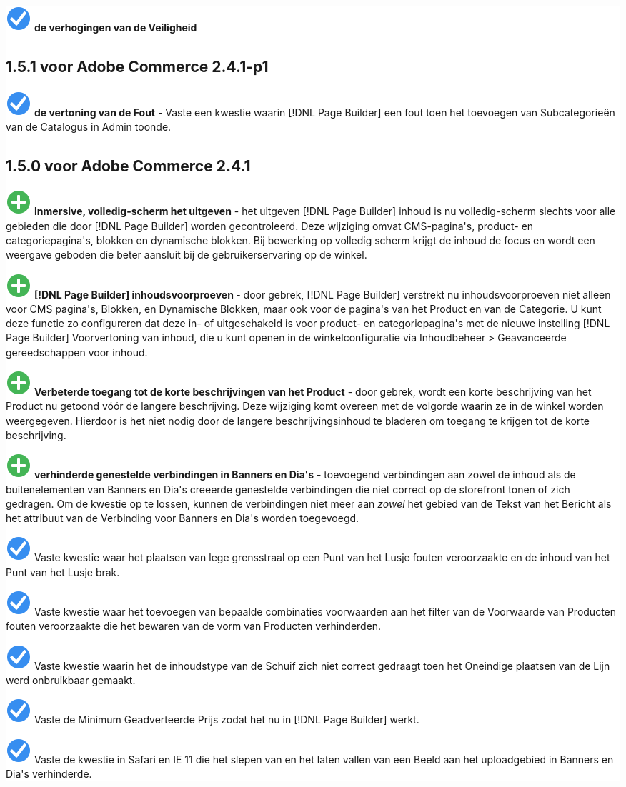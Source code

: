 ![&#x200B; Vaste kwestie &#x200B;](../assets/fix.svg) **de verhogingen van de Veiligheid**

## 1.5.1 voor Adobe Commerce 2.4.1-p1

![&#x200B; Vaste kwestie &#x200B;](../assets/fix.svg) **de vertoning van de Fout** - Vaste een kwestie waarin [!DNL Page Builder] een fout toen het toevoegen van Subcategorieën van de Catalogus in Admin toonde.

## 1.5.0 voor Adobe Commerce 2.4.1

![&#x200B; Nieuwe &#x200B;](../assets/new.svg) **Inmersive, volledig-scherm het uitgeven** - het uitgeven [!DNL Page Builder] inhoud is nu volledig-scherm slechts voor alle gebieden die door [!DNL Page Builder] worden gecontroleerd. Deze wijziging omvat CMS-pagina&#39;s, product- en categoriepagina&#39;s, blokken en dynamische blokken. Bij bewerking op volledig scherm krijgt de inhoud de focus en wordt een weergave geboden die beter aansluit bij de gebruikerservaring op de winkel.

![&#x200B; Nieuwe &#x200B;](../assets/new.svg) **[!DNL Page Builder] inhoudsvoorproeven &#x200B;**- door gebrek, [!DNL Page Builder] verstrekt nu inhoudsvoorproeven niet alleen voor CMS pagina&#39;s, Blokken, en Dynamische Blokken, maar ook voor de pagina&#39;s van het Product en van de Categorie. U kunt deze functie zo configureren dat deze in- of uitgeschakeld is voor product- en categoriepagina&#39;s met de nieuwe instelling [!DNL Page Builder] Voorvertoning van inhoud, die u kunt openen in de winkelconfiguratie via Inhoudbeheer > Geavanceerde gereedschappen voor inhoud.

![&#x200B; Nieuw &#x200B;](../assets/new.svg) **Verbeterde toegang tot de korte beschrijvingen van het Product** - door gebrek, wordt een korte beschrijving van het Product nu getoond vóór de langere beschrijving. Deze wijziging komt overeen met de volgorde waarin ze in de winkel worden weergegeven. Hierdoor is het niet nodig door de langere beschrijvingsinhoud te bladeren om toegang te krijgen tot de korte beschrijving.

![&#x200B; Nieuw &#x200B;](../assets/new.svg) **verhinderde genestelde verbindingen in Banners en Dia&#39;s** - toevoegend verbindingen aan zowel de inhoud als de buitenelementen van Banners en Dia&#39;s creeerde genestelde verbindingen die niet correct op de storefront tonen of zich gedragen. Om de kwestie op te lossen, kunnen de verbindingen niet meer aan *zowel* het gebied van de Tekst van het Bericht als het attribuut van de Verbinding voor Banners en Dia&#39;s worden toegevoegd.

![&#x200B; Vaste kwestie &#x200B;](../assets/fix.svg)  Vaste kwestie waar het plaatsen van lege grensstraal op een Punt van het Lusje fouten veroorzaakte en de inhoud van het Punt van het Lusje brak.

![&#x200B; Vaste kwestie &#x200B;](../assets/fix.svg)  Vaste kwestie waar het toevoegen van bepaalde combinaties voorwaarden aan het filter van de Voorwaarde van Producten fouten veroorzaakte die het bewaren van de vorm van Producten verhinderden.

![&#x200B; Vaste kwestie &#x200B;](../assets/fix.svg)  Vaste kwestie waarin het de inhoudstype van de Schuif zich niet correct gedraagt toen het Oneindige plaatsen van de Lijn werd onbruikbaar gemaakt.

![&#x200B; Vaste kwestie &#x200B;](../assets/fix.svg)  Vaste de Minimum Geadverteerde Prijs zodat het nu in [!DNL Page Builder] werkt.

![&#x200B; Vaste kwestie &#x200B;](../assets/fix.svg)  Vaste de kwestie in Safari en IE 11 die het slepen van en het laten vallen van een Beeld aan het uploadgebied in Banners en Dia&#39;s verhinderde.


[PWA Studio]: https://developer.adobe.com/commerce/pwa-studio/
